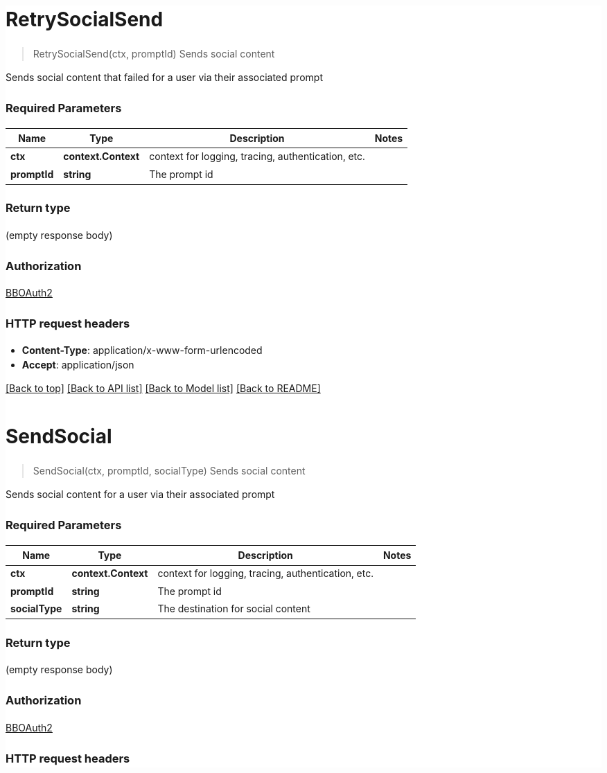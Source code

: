 # **RetrySocialSend**
> RetrySocialSend(ctx, promptId)
Sends social content

Sends social content that failed for a user via their associated prompt

### Required Parameters

Name | Type | Description  | Notes
------------- | ------------- | ------------- | -------------
 **ctx** | **context.Context** | context for logging, tracing, authentication, etc.
  **promptId** | **string**| The prompt id | 

### Return type

 (empty response body)

### Authorization

[BBOAuth2](../README.md#BBOAuth2)

### HTTP request headers

 - **Content-Type**: application/x-www-form-urlencoded
 - **Accept**: application/json

[[Back to top]](#) [[Back to API list]](../README.md#documentation-for-api-endpoints) [[Back to Model list]](../README.md#documentation-for-models) [[Back to README]](../README.md)

# **SendSocial**
> SendSocial(ctx, promptId, socialType)
Sends social content

Sends social content for a user via their associated prompt

### Required Parameters

Name | Type | Description  | Notes
------------- | ------------- | ------------- | -------------
 **ctx** | **context.Context** | context for logging, tracing, authentication, etc.
  **promptId** | **string**| The prompt id | 
  **socialType** | **string**| The destination for social content | 

### Return type

 (empty response body)

### Authorization

[BBOAuth2](../README.md#BBOAuth2)

### HTTP request headers
